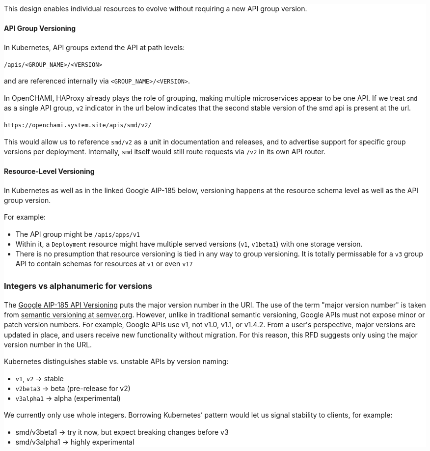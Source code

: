 This design enables individual resources to evolve without requiring a new API group version.

#### API Group Versioning

In Kubernetes, API groups extend the API at path levels:

```
/apis/<GROUP_NAME>/<VERSION>
```

and are referenced internally via `<GROUP_NAME>/<VERSION>`.

In OpenCHAMI, HAProxy already plays the role of grouping, making multiple microservices appear to be one API.
If we treat `smd` as a single API group, `v2` indicator in the url below indicates that the second stable version of the smd api is present at the url.

```
https://openchami.system.site/apis/smd/v2/
```

This would allow us to reference `smd/v2` as a unit in documentation and releases, and to advertise support for specific group versions per deployment. Internally, `smd` itself would still route requests via `/v2` in its own API router.

#### Resource-Level Versioning

In Kubernetes as well as in the linked Google AIP-185 below, versioning happens at the resource schema level as well as the API group version.

For example:

- The API group might be `/apis/apps/v1`
- Within it, a `Deployment` resource might have multiple served versions (`v1`, `v1beta1`) with one storage version.
- There is no presumption that resource versioning is tied in any way to group versioning.  It is totally permissable for a `v3` group API to contain schemas for resources at `v1` or even `v17`

### Integers vs alphanumeric for versions

The [Google AIP-185 API Versioning](https://google.aip.dev/185) puts the major version number in the URI. The use of the term "major version number" is taken from [semantic versioning at semver.org](https://semver.org/). However, unlike in traditional semantic versioning, Google APIs must not expose minor or patch version numbers. For example, Google APIs use v1, not v1.0, v1.1, or v1.4.2. From a user's perspective, major versions are updated in place, and users receive new functionality without migration. For this reason, this RFD suggests only using the major version number in the URL.

Kubernetes distinguishes stable vs. unstable APIs by version naming:

- `v1`, `v2` → stable
- `v2beta3` → beta (pre-release for v2)
- `v3alpha1` → alpha (experimental)

We currently only use whole integers. Borrowing Kubernetes’ pattern would let us signal stability to clients, for example:

- smd/v3beta1 → try it now, but expect breaking changes before v3
- smd/v3alpha1 → highly experimental
